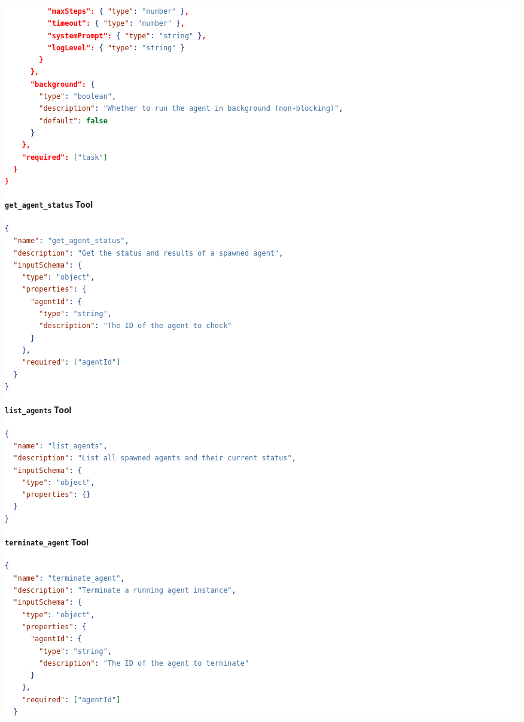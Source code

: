 ```json
          "maxSteps": { "type": "number" },
          "timeout": { "type": "number" },
          "systemPrompt": { "type": "string" },
          "logLevel": { "type": "string" }
        }
      },
      "background": {
        "type": "boolean",
        "description": "Whether to run the agent in background (non-blocking)",
        "default": false
      }
    },
    "required": ["task"]
  }
}
```

#### `get_agent_status` Tool

```json
{
  "name": "get_agent_status",
  "description": "Get the status and results of a spawned agent",
  "inputSchema": {
    "type": "object",
    "properties": {
      "agentId": {
        "type": "string",
        "description": "The ID of the agent to check"
      }
    },
    "required": ["agentId"]
  }
}
```

#### `list_agents` Tool

```json
{
  "name": "list_agents",
  "description": "List all spawned agents and their current status",
  "inputSchema": {
    "type": "object",
    "properties": {}
  }
}
```

#### `terminate_agent` Tool

```json
{
  "name": "terminate_agent",
  "description": "Terminate a running agent instance",
  "inputSchema": {
    "type": "object",
    "properties": {
      "agentId": {
        "type": "string",
        "description": "The ID of the agent to terminate"
      }
    },
    "required": ["agentId"]
  }
```